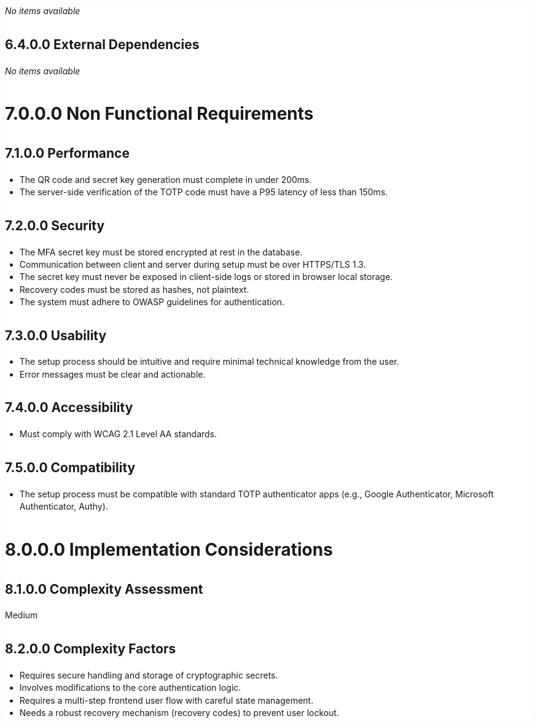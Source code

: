 *No items available*

## 6.4.0.0 External Dependencies

*No items available*

# 7.0.0.0 Non Functional Requirements

## 7.1.0.0 Performance

- The QR code and secret key generation must complete in under 200ms.
- The server-side verification of the TOTP code must have a P95 latency of less than 150ms.

## 7.2.0.0 Security

- The MFA secret key must be stored encrypted at rest in the database.
- Communication between client and server during setup must be over HTTPS/TLS 1.3.
- The secret key must never be exposed in client-side logs or stored in browser local storage.
- Recovery codes must be stored as hashes, not plaintext.
- The system must adhere to OWASP guidelines for authentication.

## 7.3.0.0 Usability

- The setup process should be intuitive and require minimal technical knowledge from the user.
- Error messages must be clear and actionable.

## 7.4.0.0 Accessibility

- Must comply with WCAG 2.1 Level AA standards.

## 7.5.0.0 Compatibility

- The setup process must be compatible with standard TOTP authenticator apps (e.g., Google Authenticator, Microsoft Authenticator, Authy).

# 8.0.0.0 Implementation Considerations

## 8.1.0.0 Complexity Assessment

Medium

## 8.2.0.0 Complexity Factors

- Requires secure handling and storage of cryptographic secrets.
- Involves modifications to the core authentication logic.
- Requires a multi-step frontend user flow with careful state management.
- Needs a robust recovery mechanism (recovery codes) to prevent user lockout.
